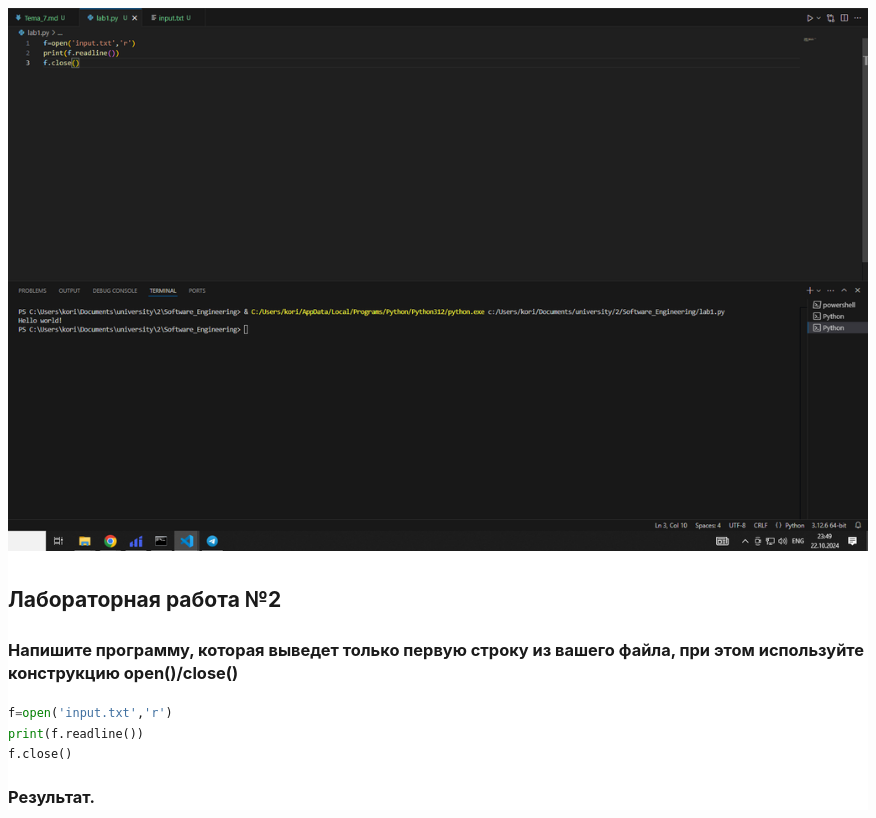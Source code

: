 ![](./pic/lab1.png)

## Лабораторная работа №2
### Напишите программу, которая выведет только первую строку из вашего файла, при этом используйте конструкцию open()/close()

```python
f=open('input.txt','r')
print(f.readline())
f.close()
```

### Результат.